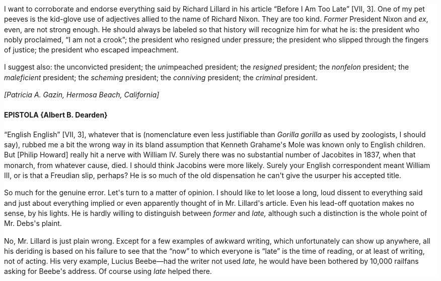 I want to corroborate and endorse everything said
by Richard Lillard in his article &ldquo;Before I Am Too Late&rdquo;
[VII, 3].  One of my pet peeves is the kid-glove use of
adjectives allied to the name of Richard Nixon.  They are
too kind.  *Former* President Nixon and *ex*, even, are not
strong enough.  He should always be labeled so that
history will recognize him for what he is: the president
who nobly proclaimed, &ldquo;I am not a crook&rdquo;; the president
who resigned under pressure; the president who
slipped through the fingers of justice; the president who
escaped impeachment.

I suggest also: the unconvicted president; the
*un*impeached president; the *resigned* president; the
*nonfelon* president; the *maleficient* president; the
*scheming* president; the *conniving* president; the *criminal*
president.

*[Patricia A. Gazin, Hermosa Beach, California]*


#### EPISTOLA {Albert B. Dearden}

&ldquo;English English&rdquo; [VII, 3], whatever that is
(nomenclature even less justifiable than *Gorilla gorilla*
as used by zoologists, I should say), rubbed me a bit the
wrong way in its bland assumption that Kenneth Grahame's
Mole was known only to English children.  But
[Philip Howard] really hit a nerve with William IV.
Surely there was no substantial number of Jacobites in
1837, when that monarch, from whatever cause, died.  I
should think Jacobins were more likely.  Surely your
English correspondent meant William III, or is that a
Freudian slip, perhaps?  He is so much of the old
dispensation he can't give the usurper his accepted title.

So much for the genuine error.  Let's turn to a matter
of opinion.  I should like to let loose a long, loud dissent
to everything said and just about everything implied or
even apparently thought of in Mr. Lillard's article.  Even
his lead-off quotation makes no sense, by his lights.  He
is hardly willing to distinguish between *former* and
*late,* although such a distinction is the whole point of
Mr. Debs's plaint.

No, Mr. Lillard is just plain wrong.  Except for a few
examples of awkward writing, which unfortunately can
show up anywhere, all his deriding is based on his
failure to see that the &ldquo;now&rdquo; to which everyone is &ldquo;late&rdquo;
is the time of reading, or at least of writing, not of
acting.  His very example, Lucius Beebe—had the writer
not used *late,* he would have been bothered by 10,000
railfans asking for Beebe's address.  Of course using *late*
helped there.


[^a1]: Writing of calendar dates in all-numeric form.  ISO 2014-1976 (E)
[^a2]: Information processing interchange—Representation of ordinal